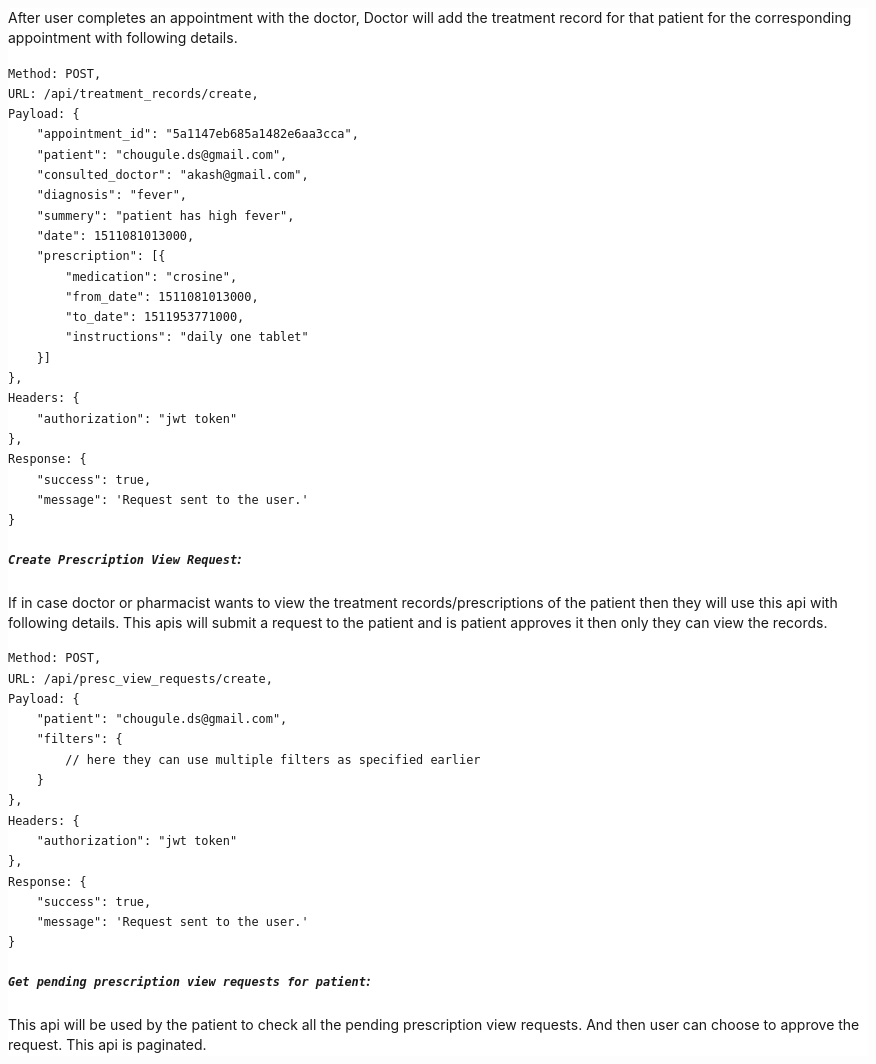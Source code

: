 After user completes an appointment with the doctor, Doctor will add the treatment record for that patient for the corresponding appointment with following details.
```
Method: POST,
URL: /api/treatment_records/create,
Payload: {
	"appointment_id": "5a1147eb685a1482e6aa3cca",
	"patient": "chougule.ds@gmail.com",
	"consulted_doctor": "akash@gmail.com",
	"diagnosis": "fever",
	"summery": "patient has high fever",
	"date": 1511081013000,
	"prescription": [{
		"medication": "crosine",
		"from_date": 1511081013000,
		"to_date": 1511953771000,
		"instructions": "daily one tablet"
	}]
},
Headers: {
    "authorization": "jwt token"
},
Response: {
    "success": true,
    "message": 'Request sent to the user.'
}
```

##### `Create Prescription View Request`:
If in case doctor or pharmacist wants to view the treatment records/prescriptions of the patient then they will use this api with following details. This apis will submit a request to the patient and is patient approves it then only they can view the records.

```
Method: POST,
URL: /api/presc_view_requests/create,
Payload: {
    "patient": "chougule.ds@gmail.com",
    "filters": {
 	    // here they can use multiple filters as specified earlier
    }
},
Headers: {
    "authorization": "jwt token"
},
Response: {
    "success": true,
    "message": 'Request sent to the user.'
}
```

##### `Get pending prescription view requests for patient`:
This api will be used by the patient to check all the pending prescription view requests. And then user can choose to approve the request. This api is paginated.
